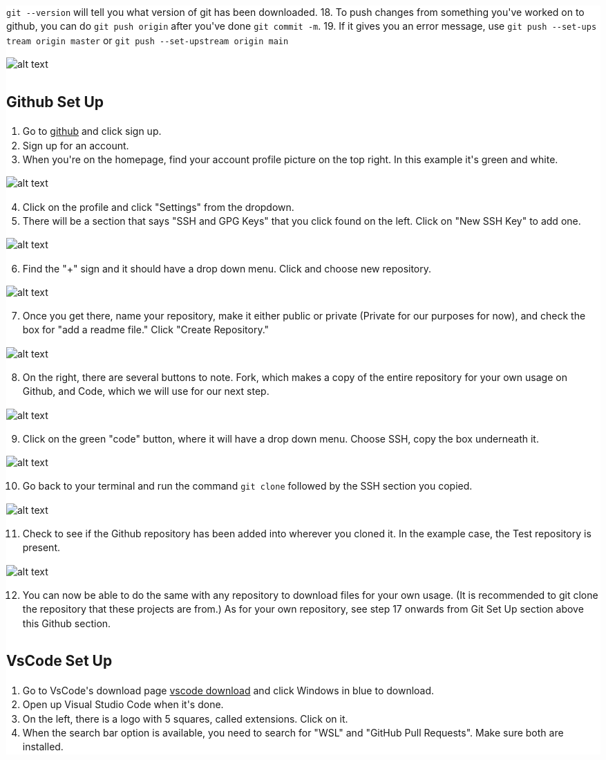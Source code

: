 ```git --version``` will tell you what version of git has been downloaded.
18. To push changes from something you've worked on to github, you can do ```git push origin``` after you've done ```git commit -m```.
19. If it gives you an error message, use ```git push --set-upstream origin master``` or ```git push --set-upstream origin main```

![alt text](<git push example.jpg>)

## Github Set Up
1. Go to [github](github.com) and click sign up.
2. Sign up for an account.
3. When you're on the homepage, find your account profile picture on the top right. In this example it's green and white.

![alt text](Profile.jpg)

4. Click on the profile and click "Settings" from the dropdown.
5. There will be a section that says "SSH and GPG Keys" that you click found on the left. Click on "New SSH Key" to add one.

![alt text](<github ssh key.jpg>)

6. Find the "+" sign and it should have a drop down menu. Click and choose new repository.

![alt text](<Github Repository Creation.jpg>)

7. Once you get there, name your repository, make it either public or private (Private for our purposes for now), and check the box for "add a readme file." Click "Create Repository."

![alt text](<Github Repository Creation 2.jpg>)

8. On the right, there are several buttons to note. Fork, which makes a copy of the entire repository for your own usage on Github, and Code, which we will use for our next step.

![alt text](<test repository.jpg>)

9. Click on the green "code" button, where it will have a drop down menu. Choose SSH, copy the box underneath it.

![alt text](<Github ssh git clone.jpg>)

10. Go back to your terminal and run the command ```git clone``` followed by the SSH section you copied.

![alt text](<git clone terminal.jpg>)

11. Check to see if the Github repository has been added into wherever you cloned it. In the example case, the Test repository is present.

![alt text](<ls test.jpg>)

12. You can now be able to do the same with any repository to download files for your own usage. (It is recommended to git clone the repository that these projects are from.) As for your own repository, see step 17 onwards from Git Set Up section above this Github section.

## VsCode Set Up
1. Go to VsCode's download page [vscode download](https://code.visualstudio.com/download) and click Windows in blue to download.
2. Open up Visual Studio Code when it's done.
3. On the left, there is a logo with 5 squares, called extensions. Click on it.
4. When the search bar option is available, you need to search for "WSL" and "GitHub Pull Requests". Make sure both are installed.
```